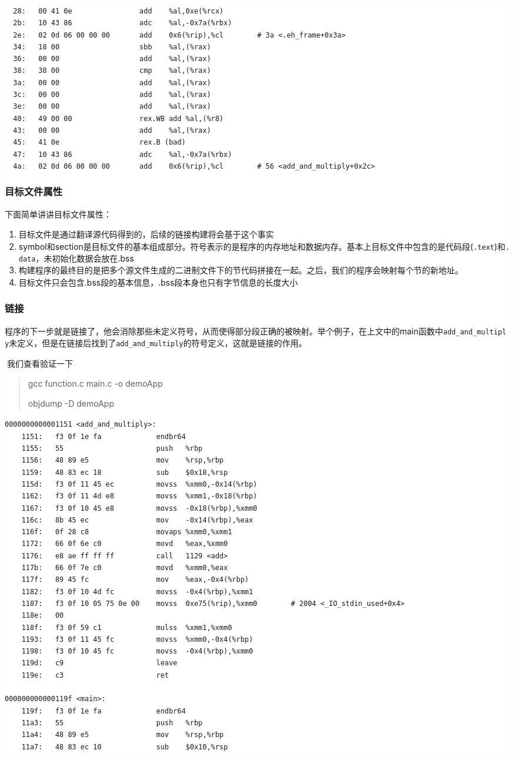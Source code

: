 ```
  28:	00 41 0e             	add    %al,0xe(%rcx)
  2b:	10 43 86             	adc    %al,-0x7a(%rbx)
  2e:	02 0d 06 00 00 00    	add    0x6(%rip),%cl        # 3a <.eh_frame+0x3a>
  34:	18 00                	sbb    %al,(%rax)
  36:	00 00                	add    %al,(%rax)
  38:	38 00                	cmp    %al,(%rax)
  3a:	00 00                	add    %al,(%rax)
  3c:	00 00                	add    %al,(%rax)
  3e:	00 00                	add    %al,(%rax)
  40:	49 00 00             	rex.WB add %al,(%r8)
  43:	00 00                	add    %al,(%rax)
  45:	41 0e                	rex.B (bad) 
  47:	10 43 86             	adc    %al,-0x7a(%rbx)
  4a:	02 0d 06 00 00 00    	add    0x6(%rip),%cl        # 56 <add_and_multiply+0x2c>
```

### 目标文件属性

下面简单讲讲目标文件属性：

1. 目标文件是通过翻译源代码得到的，后续的链接构建将会基于这个事实
2. symbol和section是目标文件的基本组成部分。符号表示的是程序的内存地址和数据内存。基本上目标文件中包含的是代码段(`.text`)和`.data`，未初始化数据会放在.bss
3. 构建程序的最终目的是把多个源文件生成的二进制文件下的节代码拼接在一起。之后，我们的程序会映射每个节的新地址。
4. 目标文件只会包含.bss段的基本信息，.bss段本身也只有字节信息的长度大小

### 链接

​		程序的下一步就是链接了，他会消除那些未定义符号，从而使得部分段正确的被映射。举个例子，在上文中的main函数中`add_and_multiply`未定义，但是在链接后找到了`add_and_multiply`的符号定义，这就是链接的作用。

​		我们查看验证一下

> gcc function.c main.c -o demoApp
>
> objdump -D demoApp

```
0000000000001151 <add_and_multiply>:
    1151:	f3 0f 1e fa          	endbr64 
    1155:	55                   	push   %rbp
    1156:	48 89 e5             	mov    %rsp,%rbp
    1159:	48 83 ec 18          	sub    $0x18,%rsp
    115d:	f3 0f 11 45 ec       	movss  %xmm0,-0x14(%rbp)
    1162:	f3 0f 11 4d e8       	movss  %xmm1,-0x18(%rbp)
    1167:	f3 0f 10 45 e8       	movss  -0x18(%rbp),%xmm0
    116c:	8b 45 ec             	mov    -0x14(%rbp),%eax
    116f:	0f 28 c8             	movaps %xmm0,%xmm1
    1172:	66 0f 6e c0          	movd   %eax,%xmm0
    1176:	e8 ae ff ff ff       	call   1129 <add>
    117b:	66 0f 7e c0          	movd   %xmm0,%eax
    117f:	89 45 fc             	mov    %eax,-0x4(%rbp)
    1182:	f3 0f 10 4d fc       	movss  -0x4(%rbp),%xmm1
    1187:	f3 0f 10 05 75 0e 00 	movss  0xe75(%rip),%xmm0        # 2004 <_IO_stdin_used+0x4>
    118e:	00 
    118f:	f3 0f 59 c1          	mulss  %xmm1,%xmm0
    1193:	f3 0f 11 45 fc       	movss  %xmm0,-0x4(%rbp)
    1198:	f3 0f 10 45 fc       	movss  -0x4(%rbp),%xmm0
    119d:	c9                   	leave  
    119e:	c3                   	ret    

000000000000119f <main>:
    119f:	f3 0f 1e fa          	endbr64 
    11a3:	55                   	push   %rbp
    11a4:	48 89 e5             	mov    %rsp,%rbp
    11a7:	48 83 ec 10          	sub    $0x10,%rsp
```